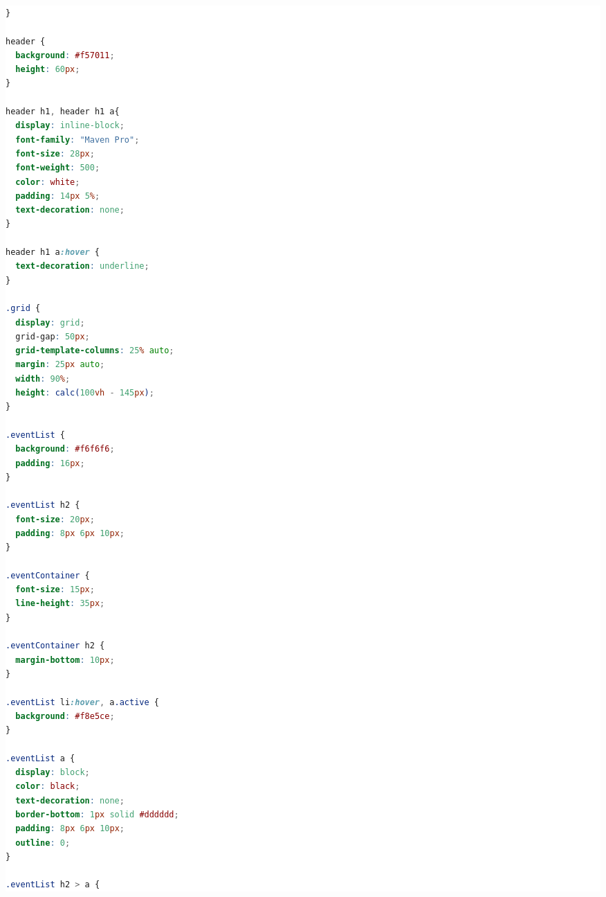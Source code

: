 ```css
}

header {
  background: #f57011;
  height: 60px;
}

header h1, header h1 a{
  display: inline-block;
  font-family: "Maven Pro";
  font-size: 28px;
  font-weight: 500;
  color: white;
  padding: 14px 5%;
  text-decoration: none;
}

header h1 a:hover {
  text-decoration: underline;
}

.grid {
  display: grid;
  grid-gap: 50px;
  grid-template-columns: 25% auto;
  margin: 25px auto;
  width: 90%;
  height: calc(100vh - 145px);
}

.eventList {
  background: #f6f6f6;
  padding: 16px;
}

.eventList h2 {
  font-size: 20px;
  padding: 8px 6px 10px;
}

.eventContainer {
  font-size: 15px;
  line-height: 35px;
}

.eventContainer h2 {
  margin-bottom: 10px;
}

.eventList li:hover, a.active {
  background: #f8e5ce;
}

.eventList a {
  display: block;
  color: black;
  text-decoration: none;
  border-bottom: 1px solid #dddddd;
  padding: 8px 6px 10px;
  outline: 0;
}

.eventList h2 > a {
```